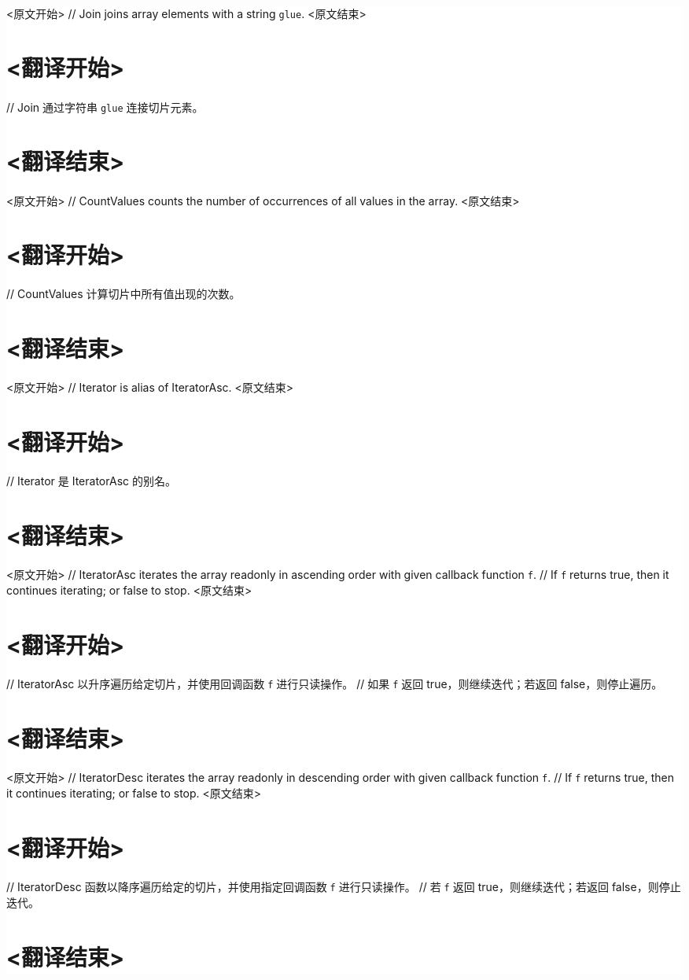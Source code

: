 
<原文开始>
// Join joins array elements with a string `glue`.
<原文结束>

# <翻译开始>
// Join 通过字符串 `glue` 连接切片元素。
# <翻译结束>


<原文开始>
// CountValues counts the number of occurrences of all values in the array.
<原文结束>

# <翻译开始>
// CountValues 计算切片中所有值出现的次数。
# <翻译结束>


<原文开始>
// Iterator is alias of IteratorAsc.
<原文结束>

# <翻译开始>
// Iterator 是 IteratorAsc 的别名。
# <翻译结束>


<原文开始>
// IteratorAsc iterates the array readonly in ascending order with given callback function `f`.
// If `f` returns true, then it continues iterating; or false to stop.
<原文结束>

# <翻译开始>
// IteratorAsc 以升序遍历给定切片，并使用回调函数 `f` 进行只读操作。
// 如果 `f` 返回 true，则继续迭代；若返回 false，则停止遍历。
# <翻译结束>


<原文开始>
// IteratorDesc iterates the array readonly in descending order with given callback function `f`.
// If `f` returns true, then it continues iterating; or false to stop.
<原文结束>

# <翻译开始>
// IteratorDesc 函数以降序遍历给定的切片，并使用指定回调函数 `f` 进行只读操作。
// 若 `f` 返回 true，则继续迭代；若返回 false，则停止迭代。
# <翻译结束>
